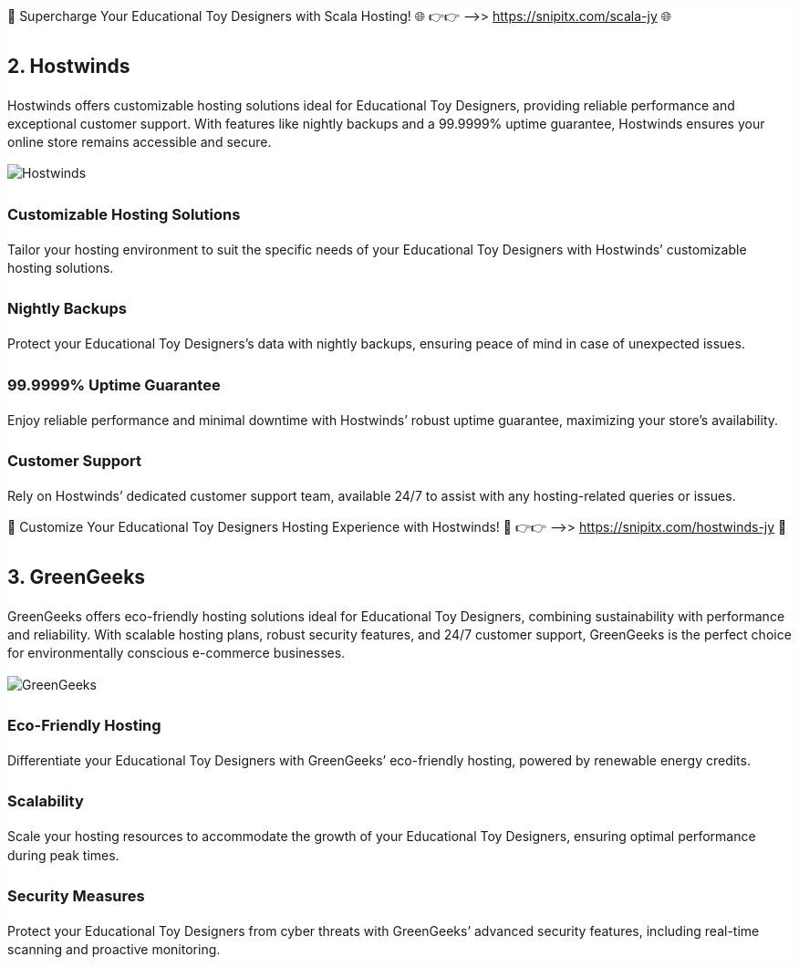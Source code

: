 🚀 Supercharge Your Educational Toy Designers with Scala Hosting! 🌐
👉👉 -->> https://snipitx.com/scala-jy 🌐

## 2. Hostwinds

Hostwinds offers customizable hosting solutions ideal for Educational Toy Designers, providing reliable performance and exceptional customer support. With features like nightly backups and a 99.9999% uptime guarantee, Hostwinds ensures your online store remains accessible and secure.

![Hostwinds](https://i.imgur.com/53aSNXx.jpeg "Hostwinds Hosting")

### Customizable Hosting Solutions
Tailor your hosting environment to suit the specific needs of your Educational Toy Designers with Hostwinds’ customizable hosting solutions.

### Nightly Backups
Protect your Educational Toy Designers’s data with nightly backups, ensuring peace of mind in case of unexpected issues.

### 99.9999% Uptime Guarantee
Enjoy reliable performance and minimal downtime with Hostwinds’ robust uptime guarantee, maximizing your store’s availability.

### Customer Support
Rely on Hostwinds’ dedicated customer support team, available 24/7 to assist with any hosting-related queries or issues.

🌟 Customize Your Educational Toy Designers Hosting Experience with Hostwinds! 🚀
👉👉 -->> https://snipitx.com/hostwinds-jy 🚀


## 3. GreenGeeks

GreenGeeks offers eco-friendly hosting solutions ideal for Educational Toy Designers, combining sustainability with performance and reliability. With scalable hosting plans, robust security features, and 24/7 customer support, GreenGeeks is the perfect choice for environmentally conscious e-commerce businesses.

![GreenGeeks](https://i.imgur.com/eEwuntu.jpg "GreenGeeks Hosting")

### Eco-Friendly Hosting
Differentiate your Educational Toy Designers with GreenGeeks’ eco-friendly hosting, powered by renewable energy credits.

### Scalability
Scale your hosting resources to accommodate the growth of your Educational Toy Designers, ensuring optimal performance during peak times.

### Security Measures
Protect your Educational Toy Designers from cyber threats with GreenGeeks’ advanced security features, including real-time scanning and proactive monitoring.

